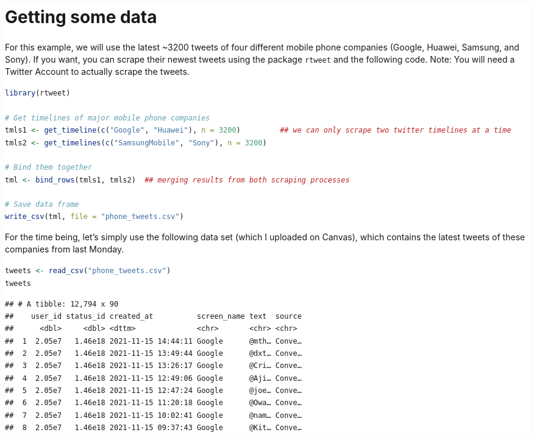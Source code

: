 # Getting some data

For this example, we will use the latest \~3200 tweets of four different
mobile phone companies (Google, Huawei, Samsung, and Sony). If you want,
you can scrape their newest tweets using the package `rtweet` and the
following code. Note: You will need a Twitter Account to actually scrape
the tweets.

``` r
library(rtweet)

# Get timelines of major mobile phone companies
tmls1 <- get_timeline(c("Google", "Huawei"), n = 3200)         ## we can only scrape two twitter timelines at a time
tmls2 <- get_timelines(c("SamsungMobile", "Sony"), n = 3200)

# Bind them together
tml <- bind_rows(tmls1, tmls2)  ## merging results from both scraping processes

# Save data frame
write_csv(tml, file = "phone_tweets.csv")
```

For the time being, let’s simply use the following data set (which I
uploaded on Canvas), which contains the latest tweets of these companies
from last Monday.

``` r
tweets <- read_csv("phone_tweets.csv")
tweets
```

    ## # A tibble: 12,794 x 90
    ##    user_id status_id created_at          screen_name text  source
    ##      <dbl>     <dbl> <dttm>              <chr>       <chr> <chr> 
    ##  1  2.05e7   1.46e18 2021-11-15 14:44:11 Google      @mth… Conve…
    ##  2  2.05e7   1.46e18 2021-11-15 13:49:44 Google      @dxt… Conve…
    ##  3  2.05e7   1.46e18 2021-11-15 13:26:17 Google      @Cri… Conve…
    ##  4  2.05e7   1.46e18 2021-11-15 12:49:06 Google      @Aji… Conve…
    ##  5  2.05e7   1.46e18 2021-11-15 12:47:24 Google      @joe… Conve…
    ##  6  2.05e7   1.46e18 2021-11-15 11:20:18 Google      @Owa… Conve…
    ##  7  2.05e7   1.46e18 2021-11-15 10:02:41 Google      @nam… Conve…
    ##  8  2.05e7   1.46e18 2021-11-15 09:37:43 Google      @Kit… Conve…
